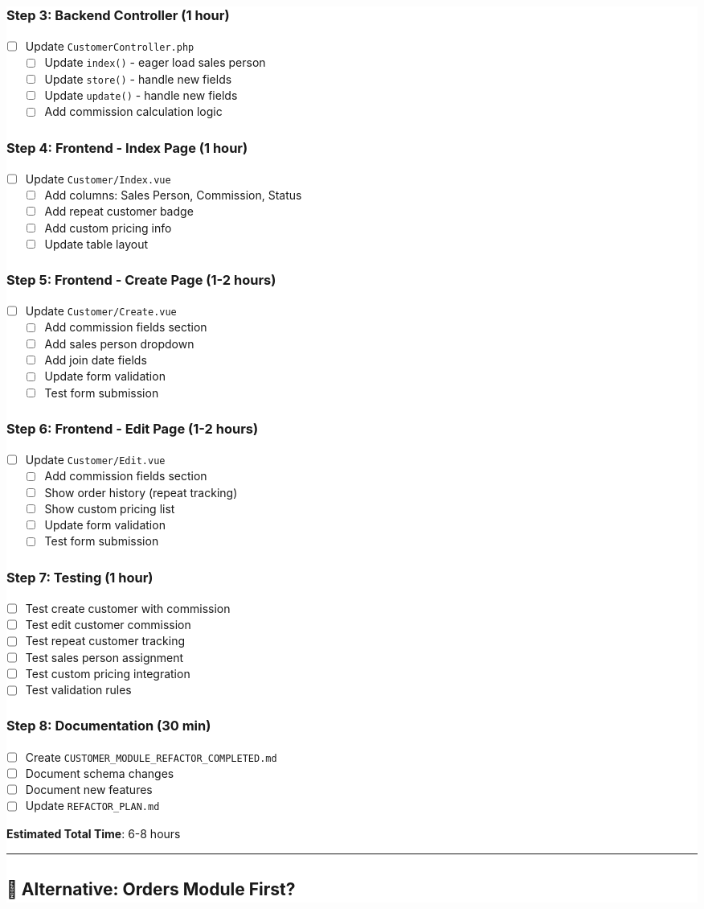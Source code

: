 ### Step 3: Backend Controller (1 hour)
- [ ] Update `CustomerController.php`
  - [ ] Update `index()` - eager load sales person
  - [ ] Update `store()` - handle new fields
  - [ ] Update `update()` - handle new fields
  - [ ] Add commission calculation logic

### Step 4: Frontend - Index Page (1 hour)
- [ ] Update `Customer/Index.vue`
  - [ ] Add columns: Sales Person, Commission, Status
  - [ ] Add repeat customer badge
  - [ ] Add custom pricing info
  - [ ] Update table layout

### Step 5: Frontend - Create Page (1-2 hours)
- [ ] Update `Customer/Create.vue`
  - [ ] Add commission fields section
  - [ ] Add sales person dropdown
  - [ ] Add join date fields
  - [ ] Update form validation
  - [ ] Test form submission

### Step 6: Frontend - Edit Page (1-2 hours)
- [ ] Update `Customer/Edit.vue`
  - [ ] Add commission fields section
  - [ ] Show order history (repeat tracking)
  - [ ] Show custom pricing list
  - [ ] Update form validation
  - [ ] Test form submission

### Step 7: Testing (1 hour)
- [ ] Test create customer with commission
- [ ] Test edit customer commission
- [ ] Test repeat customer tracking
- [ ] Test sales person assignment
- [ ] Test custom pricing integration
- [ ] Test validation rules

### Step 8: Documentation (30 min)
- [ ] Create `CUSTOMER_MODULE_REFACTOR_COMPLETED.md`
- [ ] Document schema changes
- [ ] Document new features
- [ ] Update `REFACTOR_PLAN.md`

**Estimated Total Time**: 6-8 hours

---

## 🚀 Alternative: Orders Module First?
